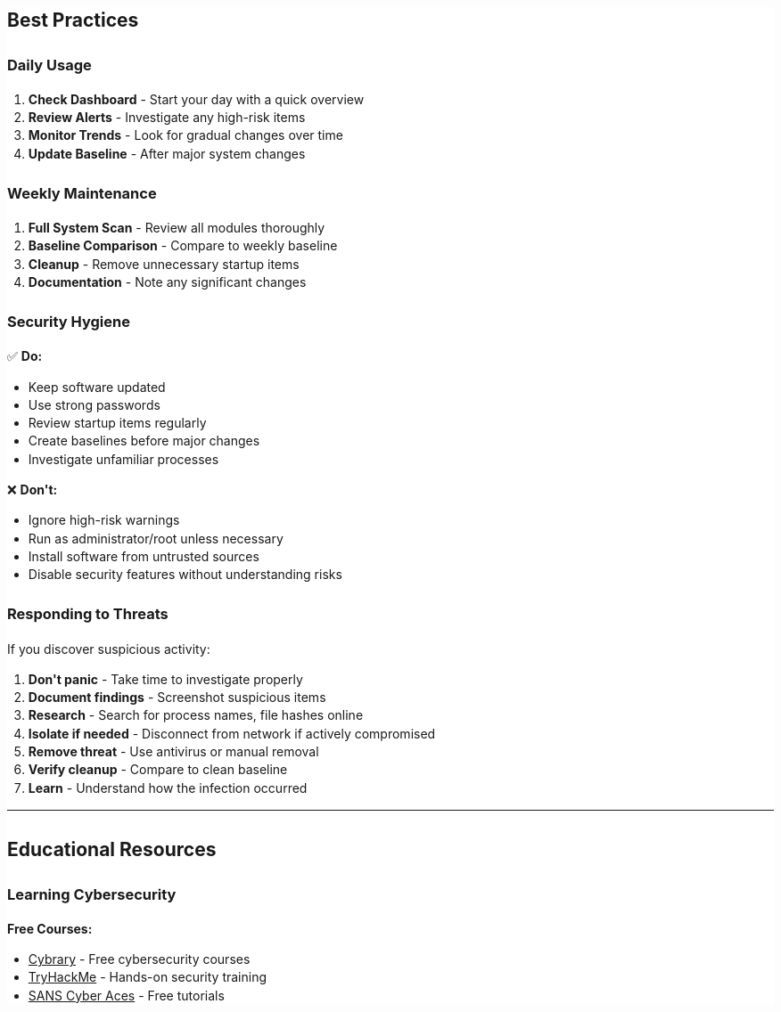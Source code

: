 
## Best Practices

### Daily Usage

1. **Check Dashboard** - Start your day with a quick overview
2. **Review Alerts** - Investigate any high-risk items
3. **Monitor Trends** - Look for gradual changes over time
4. **Update Baseline** - After major system changes

### Weekly Maintenance

1. **Full System Scan** - Review all modules thoroughly
2. **Baseline Comparison** - Compare to weekly baseline
3. **Cleanup** - Remove unnecessary startup items
4. **Documentation** - Note any significant changes

### Security Hygiene

✅ **Do:**
- Keep software updated
- Use strong passwords
- Review startup items regularly
- Create baselines before major changes
- Investigate unfamiliar processes

❌ **Don't:**
- Ignore high-risk warnings
- Run as administrator/root unless necessary
- Install software from untrusted sources
- Disable security features without understanding risks

### Responding to Threats

If you discover suspicious activity:

1. **Don't panic** - Take time to investigate properly
2. **Document findings** - Screenshot suspicious items
3. **Research** - Search for process names, file hashes online
4. **Isolate if needed** - Disconnect from network if actively compromised
5. **Remove threat** - Use antivirus or manual removal
6. **Verify cleanup** - Compare to clean baseline
7. **Learn** - Understand how the infection occurred

---

## Educational Resources

### Learning Cybersecurity

**Free Courses:**
- [Cybrary](https://www.cybrary.it/) - Free cybersecurity courses
- [TryHackMe](https://tryhackme.com/) - Hands-on security training
- [SANS Cyber Aces](https://www.cyberaces.org/) - Free tutorials
